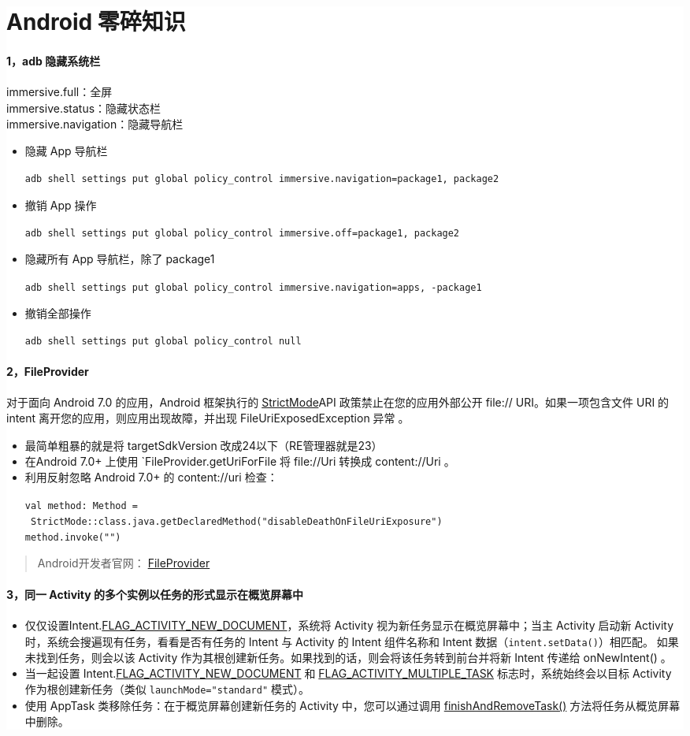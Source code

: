 # Android 零碎知识

#### 1，adb 隐藏系统栏 
immersive.full：全屏      
immersive.status：隐藏状态栏   
immersive.navigation：隐藏导航栏
* 隐藏 App 导航栏
   ```
   adb shell settings put global policy_control immersive.navigation=package1, package2
   ```
* 撤销 App 操作
   ```
   adb shell settings put global policy_control immersive.off=package1, package2
   ```
* 隐藏所有 App 导航栏，除了 package1
  ```
  adb shell settings put global policy_control immersive.navigation=apps, -package1
  ```
* 撤销全部操作
  ```
  adb shell settings put global policy_control null
  ```

#### 2，FileProvider 

对于面向 Android 7.0 的应用，Android 框架执行的 [StrictMode](https://link.jianshu.com?t=https://developer.android.com/reference/android/os/StrictMode.html)API 政策禁止在您的应用外部公开 file:// URI。如果一项包含文件 URI 的 intent 离开您的应用，则应用出现故障，并出现 FileUriExposedException 异常 。
* 最简单粗暴的就是将 targetSdkVersion 改成24以下（RE管理器就是23）
* 在Android 7.0+ 上使用 `FileProvider.getUriForFile 将 file://Uri 转换成 content://Uri 。
* 利用反射忽略 Android 7.0+ 的 content://uri 检查：
   ```
   val method: Method = 
    StrictMode::class.java.getDeclaredMethod("disableDeathOnFileUriExposure")
   method.invoke("")
   ```
>Android开发者官网：
>[FileProvider](https://developer.android.com/reference/android/support/v4/content/FileProvider.html)


#### 3，同一 Activity 的多个实例以任务的形式显示在概览屏幕中

* 仅仅设置Intent.[FLAG_ACTIVITY_NEW_DOCUMENT](https://developer.android.com/reference/android/content/Intent.html#FLAG_ACTIVITY_NEW_DOCUMENT)，系统将 Activity 视为新任务显示在概览屏幕中；当主 Activity 启动新 Activity 时，系统会搜遍现有任务，看看是否有任务的 Intent 与 Activity 的 Intent 组件名称和 Intent 数据（`intent.setData()`）相匹配。 如果未找到任务，则会以该 Activity 作为其根创建新任务。如果找到的话，则会将该任务转到前台并将新 Intent 传递给 onNewIntent() 。
* 当一起设置 Intent.[FLAG_ACTIVITY_NEW_DOCUMENT](https://developer.android.com/reference/android/content/Intent.html#FLAG_ACTIVITY_NEW_DOCUMENT)
  和 [FLAG_ACTIVITY_MULTIPLE_TASK](https://developer.android.com/reference/android/content/Intent.html#FLAG_ACTIVITY_MULTIPLE_TASK) 标志时，系统始终会以目标 Activity 作为根创建新任务（类似 `launchMode="standard"` 模式）。
* 使用 AppTask 类移除任务：在于概览屏幕创建新任务的 Activity 中，您可以通过调用 [finishAndRemoveTask()](https://developer.android.com/reference/android/app/ActivityManager.AppTask.html#finishAndRemoveTask()) 方法将任务从概览屏幕中删除。
